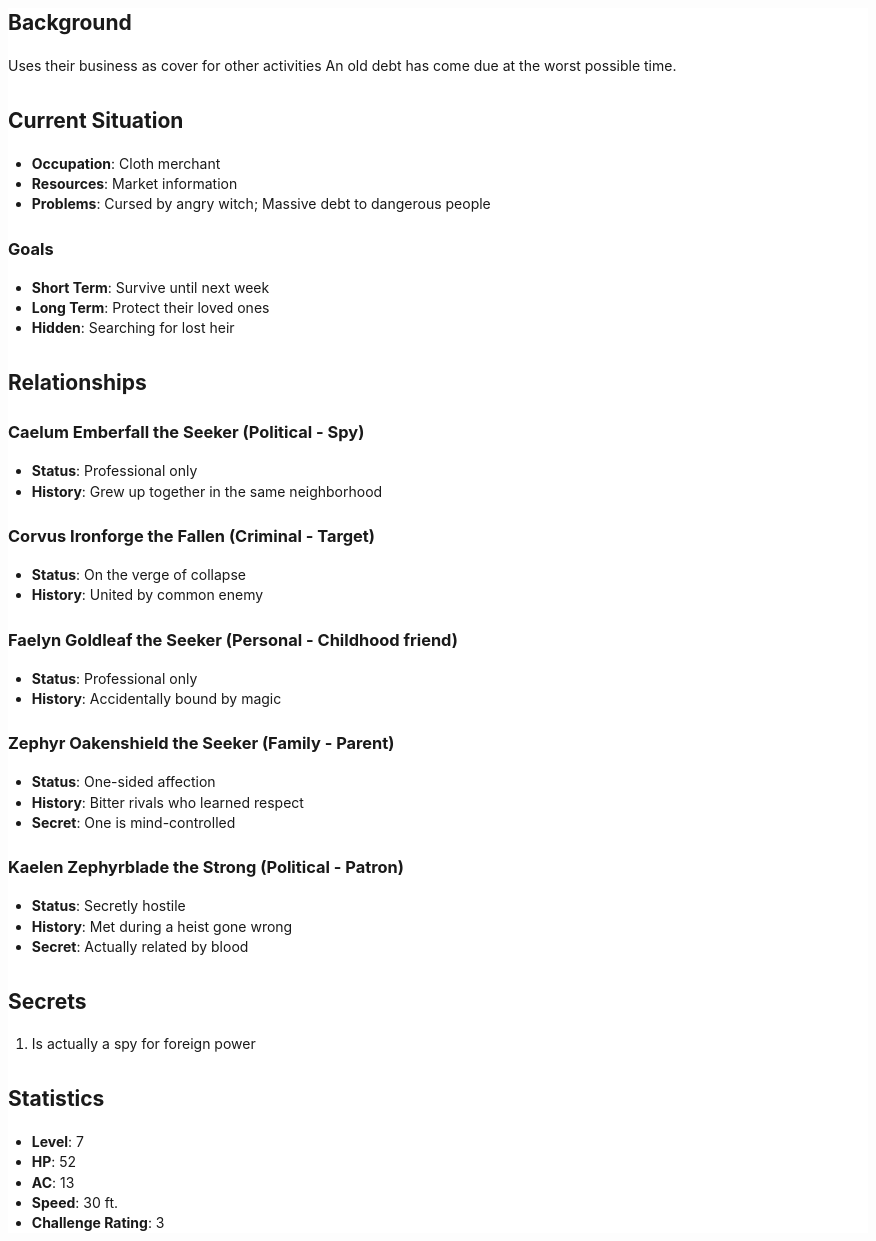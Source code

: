 ## Background
Uses their business as cover for other activities An old debt has come due at the worst possible time.

## Current Situation
- **Occupation**: Cloth merchant
- **Resources**: Market information
- **Problems**: Cursed by angry witch; Massive debt to dangerous people

### Goals
- **Short Term**: Survive until next week
- **Long Term**: Protect their loved ones
- **Hidden**: Searching for lost heir

## Relationships
### Caelum Emberfall the Seeker (Political - Spy)
- **Status**: Professional only
- **History**: Grew up together in the same neighborhood

### Corvus Ironforge the Fallen (Criminal - Target)
- **Status**: On the verge of collapse
- **History**: United by common enemy

### Faelyn Goldleaf the Seeker (Personal - Childhood friend)
- **Status**: Professional only
- **History**: Accidentally bound by magic

### Zephyr Oakenshield the Seeker (Family - Parent)
- **Status**: One-sided affection
- **History**: Bitter rivals who learned respect
- **Secret**: One is mind-controlled

### Kaelen Zephyrblade the Strong (Political - Patron)
- **Status**: Secretly hostile
- **History**: Met during a heist gone wrong
- **Secret**: Actually related by blood

## Secrets
1. Is actually a spy for foreign power

## Statistics
- **Level**: 7
- **HP**: 52
- **AC**: 13
- **Speed**: 30 ft.
- **Challenge Rating**: 3

